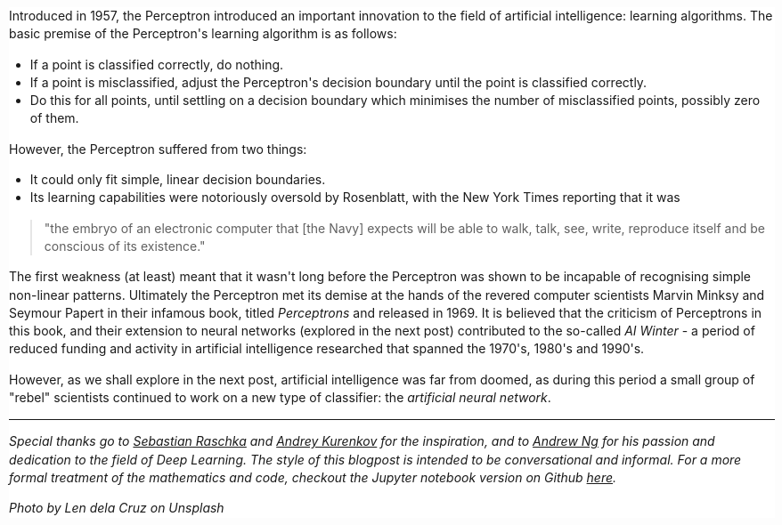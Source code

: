 Introduced in 1957, the Perceptron introduced an important innovation to the field of artificial intelligence: learning algorithms. The basic premise of the Perceptron's learning algorithm is as follows:

* If a point is classified correctly, do nothing.
* If a point is misclassified, adjust the Perceptron's decision boundary until the point is classified correctly. 
* Do this for all points, until settling on a decision boundary which minimises the number of misclassified points, possibly zero of them.

However, the Perceptron suffered from two things:

* It could only fit simple, linear decision boundaries.
* Its learning capabilities were notoriously oversold by Rosenblatt, with the New York Times reporting that it was 

> "the embryo of an electronic computer that [the Navy] expects will be able to walk, talk, see, write, reproduce itself and be conscious of its existence."

The first weakness (at least) meant that it wasn't long before the Perceptron was shown to be incapable of recognising simple non-linear patterns. Ultimately the Perceptron met its demise at the hands of the revered computer scientists Marvin Minksy and Seymour Papert in their infamous book, titled *Perceptrons* and released in 1969. It is believed that the criticism of Perceptrons in this book, and their extension to neural networks (explored in the next post) contributed to the so-called *AI Winter* - a period of reduced funding and activity in artificial intelligence researched that spanned the 1970's, 1980's and 1990's. 

However, as we shall explore in the next post, artificial intelligence was far from doomed, as during this period a small group of "rebel" scientists continued to work on a new type of classifier: the *artificial neural network*.

***

*Special thanks go to [Sebastian Raschka](https://sebastianraschka.com) and [Andrey Kurenkov](http://www.andreykurenkov.com/writing/a-brief-history-of-neural-nets-and-deep-learning/) for the inspiration, and to [Andrew Ng](https://www.coursera.org/specializations/deep-learning) for his passion and dedication to the field of Deep Learning. The style of this blogpost is intended to be conversational and informal. For a more formal treatment of the mathematics and code, checkout the Jupyter notebook version on Github [here](https://github.com/JontySinai/PythonAI/blob/master/Notebooks/Sect1-2_Perceptron.ipynb).*


*Photo by Len dela Cruz on Unsplash*
